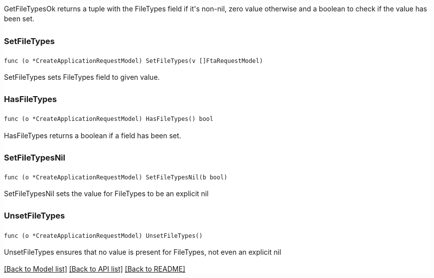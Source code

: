 GetFileTypesOk returns a tuple with the FileTypes field if it's non-nil, zero value otherwise
and a boolean to check if the value has been set.

### SetFileTypes

`func (o *CreateApplicationRequestModel) SetFileTypes(v []FtaRequestModel)`

SetFileTypes sets FileTypes field to given value.

### HasFileTypes

`func (o *CreateApplicationRequestModel) HasFileTypes() bool`

HasFileTypes returns a boolean if a field has been set.

### SetFileTypesNil

`func (o *CreateApplicationRequestModel) SetFileTypesNil(b bool)`

 SetFileTypesNil sets the value for FileTypes to be an explicit nil

### UnsetFileTypes
`func (o *CreateApplicationRequestModel) UnsetFileTypes()`

UnsetFileTypes ensures that no value is present for FileTypes, not even an explicit nil

[[Back to Model list]](../README.md#documentation-for-models) [[Back to API list]](../README.md#documentation-for-api-endpoints) [[Back to README]](../README.md)


